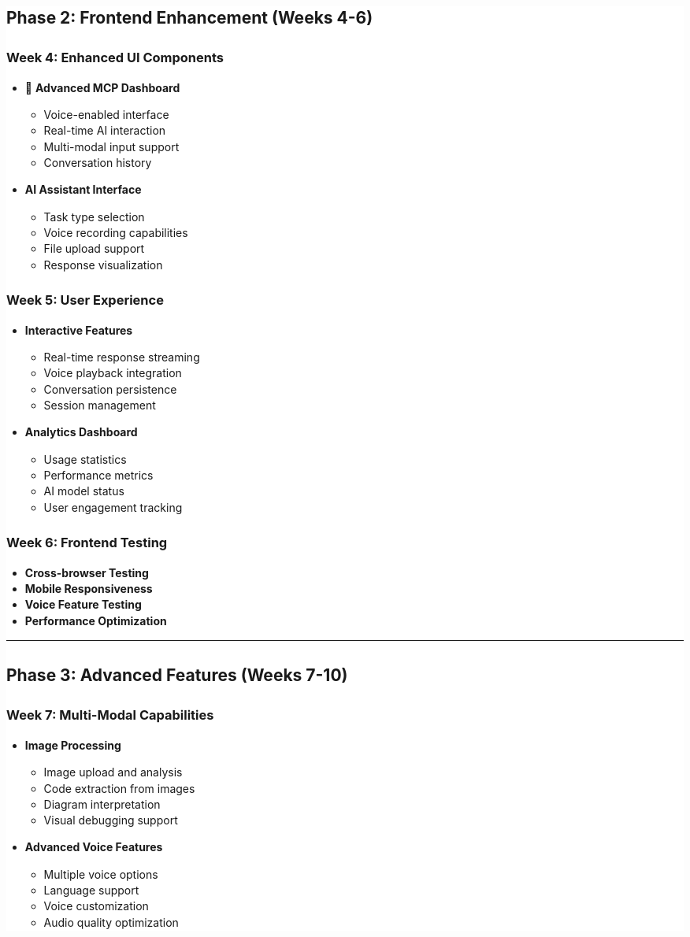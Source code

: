 
## **Phase 2: Frontend Enhancement (Weeks 4-6)**

### **Week 4: Enhanced UI Components**
- 🔄 **Advanced MCP Dashboard**
  - Voice-enabled interface
  - Real-time AI interaction
  - Multi-modal input support
  - Conversation history

- **AI Assistant Interface**
  - Task type selection
  - Voice recording capabilities
  - File upload support
  - Response visualization

### **Week 5: User Experience**
- **Interactive Features**
  - Real-time response streaming
  - Voice playback integration
  - Conversation persistence
  - Session management

- **Analytics Dashboard**
  - Usage statistics
  - Performance metrics
  - AI model status
  - User engagement tracking

### **Week 6: Frontend Testing**
- **Cross-browser Testing**
- **Mobile Responsiveness**
- **Voice Feature Testing**
- **Performance Optimization**

---

## **Phase 3: Advanced Features (Weeks 7-10)**

### **Week 7: Multi-Modal Capabilities**
- **Image Processing**
  - Image upload and analysis
  - Code extraction from images
  - Diagram interpretation
  - Visual debugging support

- **Advanced Voice Features**
  - Multiple voice options
  - Language support
  - Voice customization
  - Audio quality optimization

